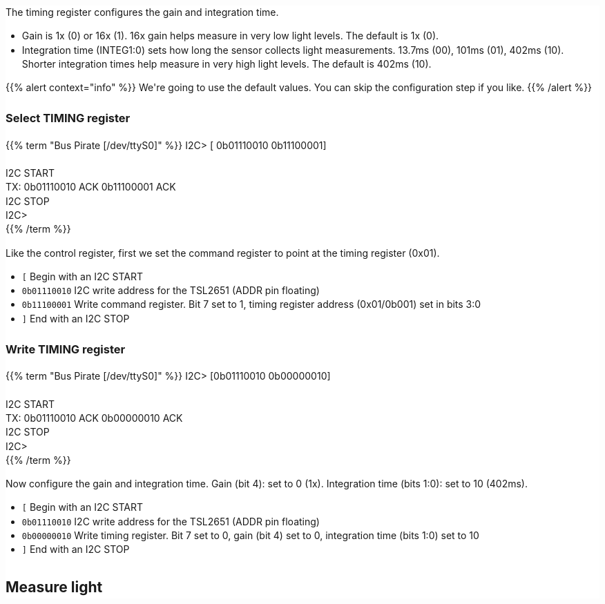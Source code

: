 The timing register configures the gain and integration time.
- Gain is 1x (0) or 16x (1). 16x gain helps measure in very low light levels. The default is 1x (0).
- Integration time (INTEG1:0) sets how long the sensor collects light measurements. 13.7ms (00), 101ms (01), 402ms (10). Shorter integration times help measure in very high light levels. The default is 402ms (10).

{{% alert context="info" %}}
We're going to use the default values. You can skip the configuration step if you like.
{{% /alert %}}

### Select TIMING register

{{% term "Bus Pirate [/dev/ttyS0]" %}}
<span className="bp-prompt">I2C></span> [ 0b01110010 0b11100001]<br/>
<br/>
I2C START<br/>
<span className="bp-info">TX:</span> 0b<span className="bp-float">0111</span>0010 ACK 0b<span className="bp-float">1110</span>0001 ACK <br/>
I2C STOP<br/>
<span className="bp-prompt">I2C></span> <br/>
{{% /term %}}

Like the control register, first we set the command register to point at the timing register (0x01). 
- ```[``` Begin with an I2C START
- ```0b01110010``` I2C write address for the TSL2651 (ADDR pin floating)
- ```0b11100001``` Write command register. Bit 7 set to 1, timing register address (0x01/0b001) set in bits 3:0
- ```]``` End with an I2C STOP

### Write TIMING register

{{% term "Bus Pirate [/dev/ttyS0]" %}}
<span className="bp-prompt">I2C></span> [0b01110010 0b00000010]<br/>
<br/>
I2C START<br/>
<span className="bp-info">TX:</span> 0b<span className="bp-float">0111</span>0010 ACK 0b<span className="bp-float">0000</span>0010 ACK <br/>
I2C STOP<br/>
<span className="bp-prompt">I2C></span> <br/>
{{% /term %}}

Now configure the gain and integration time. Gain (bit 4): set to 0 (1x). Integration time (bits 1:0): set to 10 (402ms).

- ```[``` Begin with an I2C START
- ```0b01110010``` I2C write address for the TSL2651 (ADDR pin floating)
- ```0b00000010``` Write timing register. Bit 7 set to 0, gain (bit 4) set to 0, integration time (bits 1:0) set to 10
- ```]``` End with an I2C STOP

## Measure light

